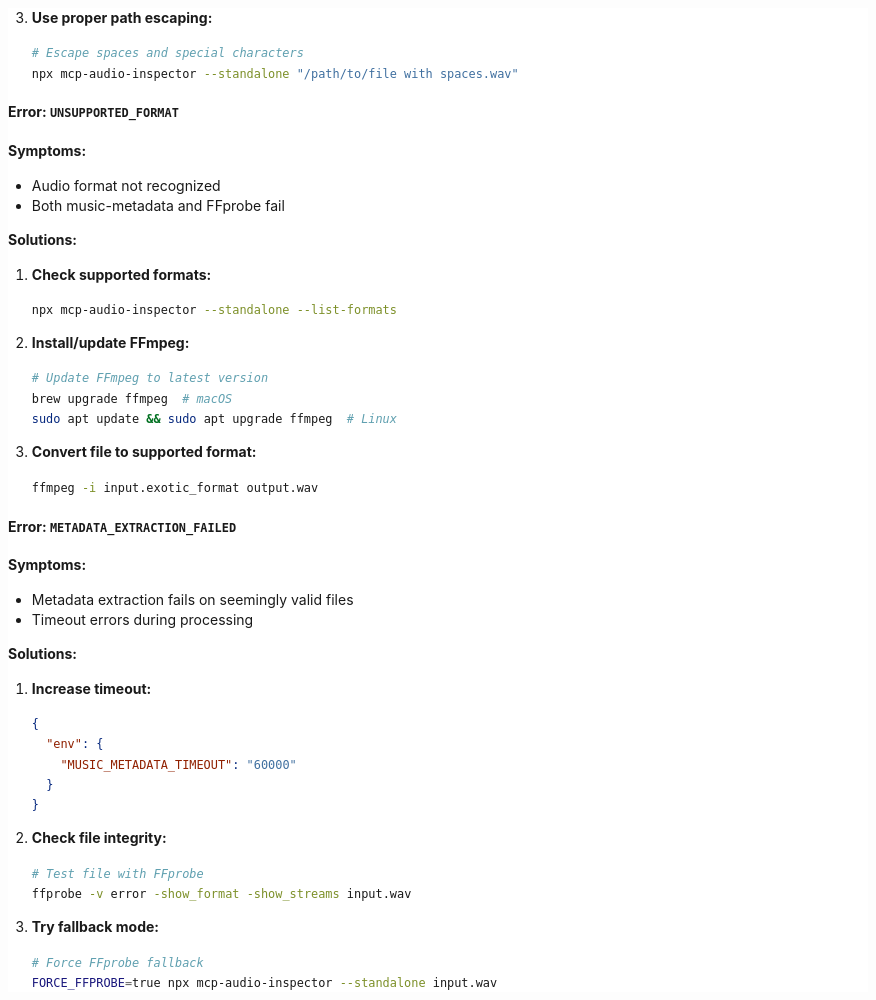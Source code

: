 3. **Use proper path escaping:**
   ```bash
   # Escape spaces and special characters
   npx mcp-audio-inspector --standalone "/path/to/file with spaces.wav"
   ```

#### Error: `UNSUPPORTED_FORMAT`

**Symptoms:**
- Audio format not recognized
- Both music-metadata and FFprobe fail

**Solutions:**
1. **Check supported formats:**
   ```bash
   npx mcp-audio-inspector --standalone --list-formats
   ```

2. **Install/update FFmpeg:**
   ```bash
   # Update FFmpeg to latest version
   brew upgrade ffmpeg  # macOS
   sudo apt update && sudo apt upgrade ffmpeg  # Linux
   ```

3. **Convert file to supported format:**
   ```bash
   ffmpeg -i input.exotic_format output.wav
   ```

#### Error: `METADATA_EXTRACTION_FAILED`

**Symptoms:**
- Metadata extraction fails on seemingly valid files
- Timeout errors during processing

**Solutions:**
1. **Increase timeout:**
   ```json
   {
     "env": {
       "MUSIC_METADATA_TIMEOUT": "60000"
     }
   }
   ```

2. **Check file integrity:**
   ```bash
   # Test file with FFprobe
   ffprobe -v error -show_format -show_streams input.wav
   ```

3. **Try fallback mode:**
   ```bash
   # Force FFprobe fallback
   FORCE_FFPROBE=true npx mcp-audio-inspector --standalone input.wav
   ```
